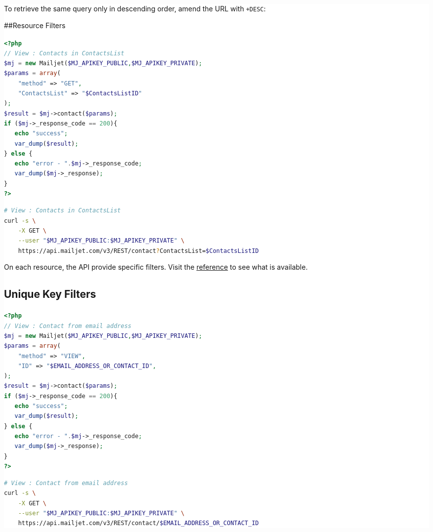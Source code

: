 
To retrieve the same query only in descending order, amend the URL with <code>+DESC</code>:

##Resource Filters

```php
<?php
// View : Contacts in ContactsList
$mj = new Mailjet($MJ_APIKEY_PUBLIC,$MJ_APIKEY_PRIVATE);
$params = array(
	"method" => "GET",
	"ContactsList" => "$ContactsListID"
);
$result = $mj->contact($params);
if ($mj->_response_code == 200){
   echo "success";
   var_dump($result);
} else {
   echo "error - ".$mj->_response_code;
   var_dump($mj->_response);
}
?>
```
```bash
# View : Contacts in ContactsList
curl -s \
	-X GET \
	--user "$MJ_APIKEY_PUBLIC:$MJ_APIKEY_PRIVATE" \
	https://api.mailjet.com/v3/REST/contact?ContactsList=$ContactsListID 
```


On each resource, the API provide specific filters. Visit the [reference](http://dev.mailjet.com/email-api/v3/) to see what is available.

## Unique Key Filters

```php
<?php
// View : Contact from email address
$mj = new Mailjet($MJ_APIKEY_PUBLIC,$MJ_APIKEY_PRIVATE);
$params = array(
	"method" => "VIEW",
	"ID" => "$EMAIL_ADDRESS_OR_CONTACT_ID",
);
$result = $mj->contact($params);
if ($mj->_response_code == 200){
   echo "success";
   var_dump($result);
} else {
   echo "error - ".$mj->_response_code;
   var_dump($mj->_response);
}
?>
```
```bash
# View : Contact from email address
curl -s \
	-X GET \
	--user "$MJ_APIKEY_PUBLIC:$MJ_APIKEY_PRIVATE" \
	https://api.mailjet.com/v3/REST/contact/$EMAIL_ADDRESS_OR_CONTACT_ID 
```
